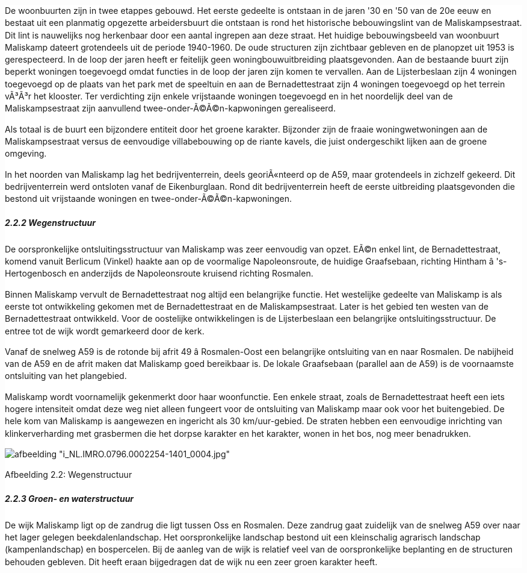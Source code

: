 De woonbuurten zijn in twee etappes gebouwd. Het eerste gedeelte is ontstaan in de jaren '30 en '50 van de 20e eeuw en bestaat uit een planmatig opgezette arbeidersbuurt die ontstaan is rond het historische bebouwingslint van de Maliskampsestraat. Dit lint is nauwelijks nog herkenbaar door een aantal ingrepen aan deze straat. Het huidige bebouwingsbeeld van woonbuurt Maliskamp dateert grotendeels uit de periode 1940\-1960\. De oude structuren zijn zichtbaar gebleven en de planopzet uit 1953 is gerespecteerd. In de loop der jaren heeft er feitelijk geen woningbouwuitbreiding plaatsgevonden. Aan de bestaande buurt zijn beperkt woningen toegevoegd omdat functies in de loop der jaren zijn komen te vervallen. Aan de Lijsterbeslaan zijn 4 woningen toegevoegd op de plaats van het park met de speeltuin en aan de Bernadettestraat zijn 4 woningen toegevoegd op het terrein vÃ³Ã³r het klooster. Ter verdichting zijn enkele vrijstaande woningen toegevoegd en in het noordelijk deel van de Maliskampsestraat zijn aanvullend twee\-onder\-Ã©Ã©n\-kapwoningen gerealiseerd.

Als totaal is de buurt een bijzondere entiteit door het groene karakter. Bijzonder zijn de fraaie woningwetwoningen aan de Maliskampsestraat versus de eenvoudige villabebouwing op de riante kavels, die juist ondergeschikt lijken aan de groene omgeving.

In het noorden van Maliskamp lag het bedrijventerrein, deels georiÃ«nteerd op de A59, maar grotendeels in zichzelf gekeerd. Dit bedrijventerrein werd ontsloten vanaf de Eikenburglaan. Rond dit bedrijventerrein heeft de eerste uitbreiding plaatsgevonden die bestond uit vrijstaande woningen en twee\-onder\-Ã©Ã©n\-kapwoningen.

##### 2\.2\.2 Wegenstructuur

De oorspronkelijke ontsluitingsstructuur van Maliskamp was zeer eenvoudig van opzet. EÃ©n enkel lint, de Bernadettestraat, komend vanuit Berlicum (Vinkel) haakte aan op de voormalige Napoleonsroute, de huidige Graafsebaan, richting Hintham â 's\-Hertogenbosch en anderzijds de Napoleonsroute kruisend richting Rosmalen.

Binnen Maliskamp vervult de Bernadettestraat nog altijd een belangrijke functie. Het westelijke gedeelte van Maliskamp is als eerste tot ontwikkeling gekomen met de Bernadettestraat en de Maliskampsestraat. Later is het gebied ten westen van de Bernadettestraat ontwikkeld. Voor de oostelijke ontwikkelingen is de Lijsterbeslaan een belangrijke ontsluitingsstructuur. De entree tot de wijk wordt gemarkeerd door de kerk.

Vanaf de snelweg A59 is de rotonde bij afrit 49 â Rosmalen\-Oost een belangrijke ontsluiting van en naar Rosmalen. De nabijheid van de A59 en de afrit maken dat Maliskamp goed bereikbaar is. De lokale Graafsebaan (parallel aan de A59\) is de voornaamste ontsluiting van het plangebied.

Maliskamp wordt voornamelijk gekenmerkt door haar woonfunctie. Een enkele straat, zoals de Bernadettestraat heeft een iets hogere intensiteit omdat deze weg niet alleen fungeert voor de ontsluiting van Maliskamp maar ook voor het buitengebied. De hele kom van Maliskamp is aangewezen en ingericht als 30 km/uur\-gebied. De straten hebben een eenvoudige inrichting van klinkerverharding met grasbermen die het dorpse karakter en het karakter, wonen in het bos, nog meer benadrukken.

![afbeelding "i_NL.IMRO.0796.0002254-1401_0004.jpg"](i_NL.IMRO.0796.0002254-1401_0004.jpg)

Afbeelding 2\.2: Wegenstructuur

##### 2\.2\.3 Groen\- en waterstructuur

De wijk Maliskamp ligt op de zandrug die ligt tussen Oss en Rosmalen. Deze zandrug gaat zuidelijk van de snelweg A59 over naar het lager gelegen beekdalenlandschap. Het oorspronkelijke landschap bestond uit een kleinschalig agrarisch landschap (kampenlandschap) en bospercelen. Bij de aanleg van de wijk is relatief veel van de oorspronkelijke beplanting en de structuren behouden gebleven. Dit heeft eraan bijgedragen dat de wijk nu een zeer groen karakter heeft.
